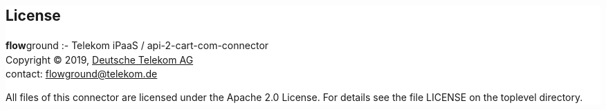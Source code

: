 ## License

**flow**ground :- Telekom iPaaS / api-2-cart-com-connector<br/>
Copyright © 2019, [Deutsche Telekom AG](https://www.telekom.de)<br/>
contact: flowground@telekom.de

All files of this connector are licensed under the Apache 2.0 License. For details
see the file LICENSE on the toplevel directory.
